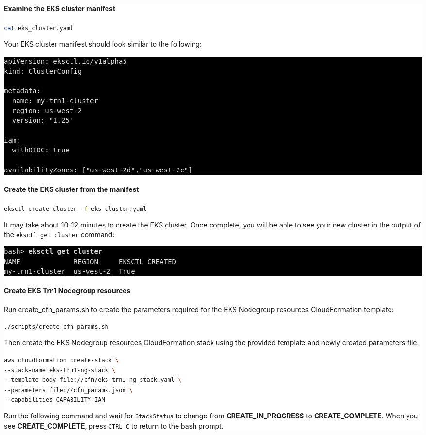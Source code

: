 #### Examine the EKS cluster manifest

```sh
cat eks_cluster.yaml
```

Your EKS cluster manifest should look similar to the following:

<pre style="background: black; color: #ddd">
apiVersion: eksctl.io/v1alpha5
kind: ClusterConfig

metadata:
  name: my-trn1-cluster
  region: us-west-2
  version: "1.25"

iam:
  withOIDC: true

availabilityZones: ["us-west-2d","us-west-2c"]
</pre>

#### Create the EKS cluster from the manifest

```sh
eksctl create cluster -f eks_cluster.yaml
```

It may take about 10-12 minutes to create the EKS cluster. Once complete, you will be able to see your new cluster in the output of the `eksctl get cluster` command:

<pre style="background: black; color: #ddd">
bash> <b>eksctl get cluster</b>
NAME             REGION     EKSCTL CREATED
my-trn1-cluster  us-west-2  True
</pre>

#### Create EKS Trn1 Nodegroup resources

Run create_cfn_params.sh to create the parameters required for the EKS Nodegroup resources CloudFormation template:

```sh
./scripts/create_cfn_params.sh
```

Then create the EKS Nodegroup resources CloudFormation stack using the provided template and newly created parameters file:

```sh
aws cloudformation create-stack \
--stack-name eks-trn1-ng-stack \
--template-body file://cfn/eks_trn1_ng_stack.yaml \
--parameters file://cfn_params.json \
--capabilities CAPABILITY_IAM
```

Run the following command and wait for `StackStatus` to change from **CREATE_IN_PROGRESS** to **CREATE_COMPLETE**. When you see **CREATE_COMPLETE**, press `CTRL-C` to return to the bash prompt.
